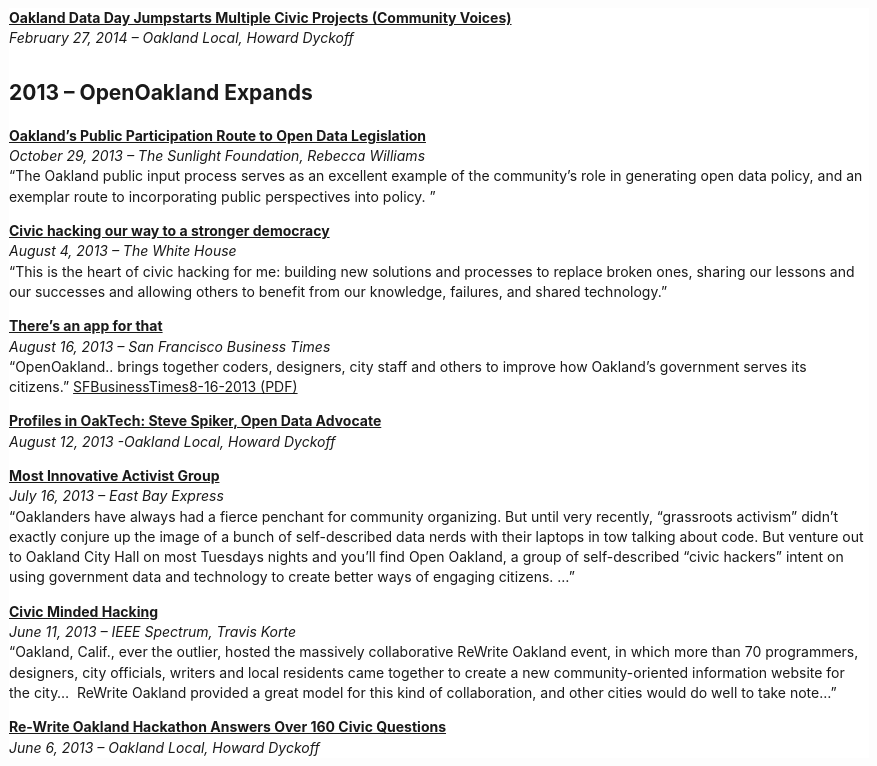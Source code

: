 **[<span class="s1">Oakland Data Day Jumpstarts Multiple Civic Projects (Community Voices)<br /> </span>](http://oaklandlocal.com/2014/02/oakland-data-day-jumpstarts-multiple-civic-projects-community-voices/)**_<span class="s1">February 27, 2014 &#8211; Oakland Local, Howard Dyckoff</span>_

## 2013 &#8211; OpenOakland Expands

[**Oakland&#8217;s Public Participation Route to Open Data Legislation**](http://sunlightfoundation.com/blog/2013/10/29/oaklands-public-participation-route-to-open-data-legislation/ "legislation")  
_October 29, 2013 &#8211; The Sunlight Foundation, Rebecca Williams_  
&#8220;The Oakland public input process serves as an excellent example of the community&#8217;s role in generating open data policy, and an exemplar route to incorporating public perspectives into policy. &#8221;

[**Civic hacking our way to a stronger democracy**](http://www.whitehouse.gov/blog/2013/08/14/civic-hacking-our-way-better-government-and-stronger-democracy "The White House")  
_August 4, 2013 &#8211; The White House_  
&#8220;This is the heart of civic hacking for me: building new solutions and processes to replace broken ones, sharing our lessons and our successes and allowing others to benefit from our knowledge, failures, and shared technology.&#8221;

[**There&#8217;s an app for that**](http://digital.bizjournals.com/launch.aspx?eid=487ba110-ea58-40b0-9b07-21be5f5f5672 "SF Business Times")  
_August 16, 2013 &#8211; San Francisco Business Times_  
&#8220;OpenOakland.. brings together coders, designers, city staff and others to improve how Oakland&#8217;s government serves its citizens.&#8221; [SFBusinessTimes8-16-2013 (PDF)](http://openoakland.org/wp-content/uploads/2012/11/SFBusinessTimes8-16-2013.pdf)

**[<span class="s1">Profiles in OakTech: Steve Spiker, Open Data Advocate<br /> </span>](http://oaklandlocal.com/2013/08/the-oaktech-series-steve-spiker-open-data-champion-august-1-with-photos/)**_<span class="s1">August 12, 2013 -Oakland Local, Howard Dyckoff</span>_

<a title="Most Innovative Activist Group " href="http://www.eastbayexpress.com/oakland/most-innovative-activist-group/BestOf?oid=3653840" target="_blank" rel="noopener noreferrer"><strong>Most Innovative Activist Group </strong></a>  
_<span class="s1">July 16, 2013 &#8211;</span><span class="s1"> </span>East Bay Express_  
&#8220;Oaklanders have always had a fierce penchant for community organizing. But until very recently, &#8220;grassroots activism&#8221; didn&#8217;t exactly conjure up the image of a bunch of self-described data nerds with their laptops in tow talking about code. But venture out to Oakland City Hall on most Tuesdays nights and you&#8217;ll find Open Oakland, a group of self-described &#8220;civic hackers&#8221; intent on using government data and technology to create better ways of engaging citizens. &#8230;&#8221;

<a title="Civic Minded Hacking" href="http://spectrum.ieee.org/tech-talk/geek-life/hands-on/civicminded-hacking" target="_blank" rel="noopener noreferrer"><strong>Civic Minded Hacking</strong></a>  
_June 11, 2013 &#8211; IEEE Spectrum, Travis Korte_  
&#8220;Oakland, Calif., ever the outlier, hosted the massively collaborative ReWrite Oakland event, in which more than 70 programmers, designers, city officials, writers and local residents came together to create a new community-oriented information website for the city&#8230;  ReWrite Oakland provided a great model for this kind of collaboration, and other cities would do well to take note&#8230;&#8221;

<p class="p1">
  <strong><a href="http://oaklandlocal.com/2013/06/re-write-oakland-hackathon-answers-over-160-civic-questions/"><span class="s1">Re-Write Oakland Hackathon Answers Over 160 Civic Questions<br /> </span></a></strong><em><span class="s1">June 6, 2013 &#8211; Oakland Local, Howard Dyckoff</span></em>
</p>
